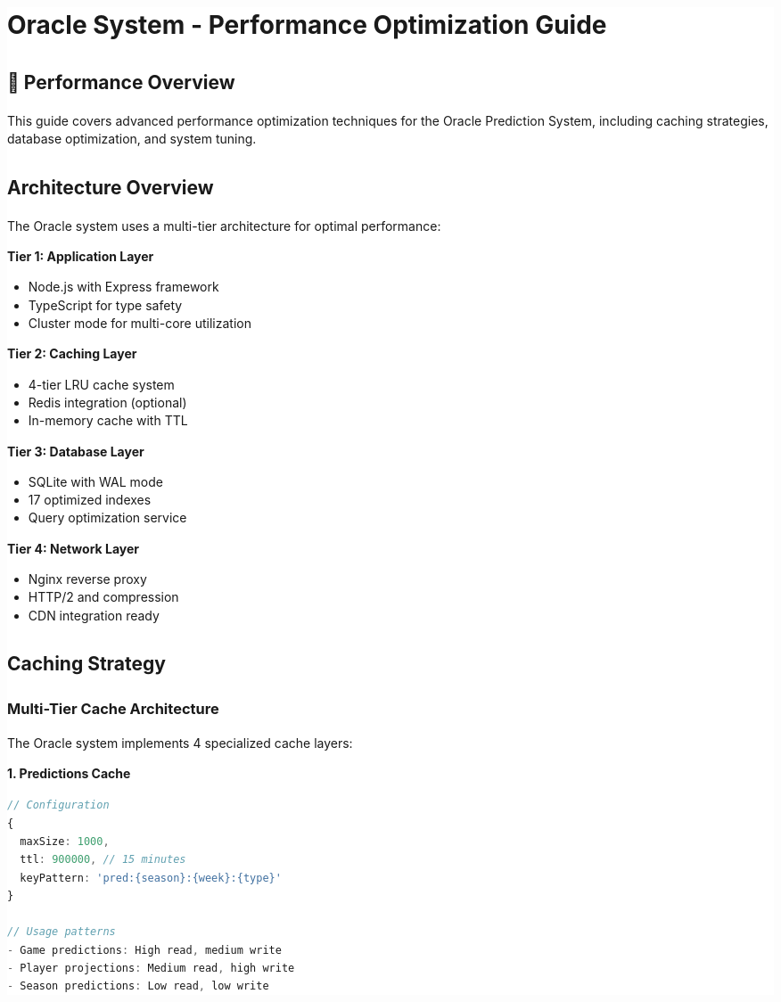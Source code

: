 # Oracle System - Performance Optimization Guide

## 🚀 Performance Overview

This guide covers advanced performance optimization techniques for the Oracle Prediction System, including caching strategies, database optimization, and system tuning.

## Architecture Overview

The Oracle system uses a multi-tier architecture for optimal performance:

**Tier 1: Application Layer**
- Node.js with Express framework
- TypeScript for type safety
- Cluster mode for multi-core utilization

**Tier 2: Caching Layer**
- 4-tier LRU cache system
- Redis integration (optional)
- In-memory cache with TTL

**Tier 3: Database Layer**
- SQLite with WAL mode
- 17 optimized indexes
- Query optimization service

**Tier 4: Network Layer**
- Nginx reverse proxy
- HTTP/2 and compression
- CDN integration ready

## Caching Strategy

### Multi-Tier Cache Architecture

The Oracle system implements 4 specialized cache layers:

**1. Predictions Cache**
```typescript
// Configuration
{
  maxSize: 1000,
  ttl: 900000, // 15 minutes
  keyPattern: 'pred:{season}:{week}:{type}'
}

// Usage patterns
- Game predictions: High read, medium write
- Player projections: Medium read, high write
- Season predictions: Low read, low write
```
